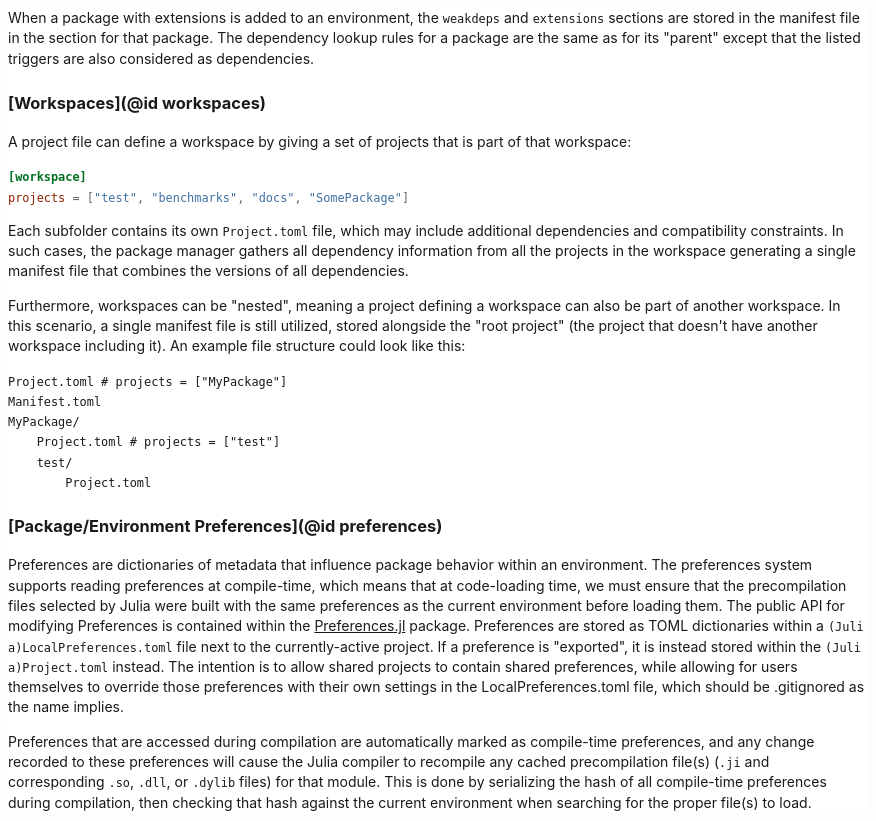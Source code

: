 When a package with extensions is added to an environment, the `weakdeps` and `extensions` sections
are stored in the manifest file in the section for that package. The dependency lookup rules for
a package are the same as for its "parent" except that the listed triggers are also considered as
dependencies.

### [Workspaces](@id workspaces)

A project file can define a workspace by giving a set of projects that is part of that workspace:

```toml
[workspace]
projects = ["test", "benchmarks", "docs", "SomePackage"]
```

Each subfolder contains its own `Project.toml` file, which may include additional dependencies and compatibility constraints. In such cases, the package manager gathers all dependency information from all the projects in the workspace generating a single manifest file that combines the versions of all dependencies.

Furthermore, workspaces can be "nested", meaning a project defining a workspace can also be part of another workspace. In this scenario, a single manifest file is still utilized, stored alongside the "root project" (the project that doesn't have another workspace including it). An example file structure could look like this:

```
Project.toml # projects = ["MyPackage"]
Manifest.toml
MyPackage/
    Project.toml # projects = ["test"]
    test/
        Project.toml
```

### [Package/Environment Preferences](@id preferences)

Preferences are dictionaries of metadata that influence package behavior within an environment.
The preferences system supports reading preferences at compile-time, which means that at code-loading time, we must ensure that the precompilation files selected by Julia were built with the same preferences as the current environment before loading them.
The public API for modifying Preferences is contained within the [Preferences.jl](https://github.com/JuliaPackaging/Preferences.jl) package.
Preferences are stored as TOML dictionaries within a `(Julia)LocalPreferences.toml` file next to the currently-active project.
If a preference is "exported", it is instead stored within the `(Julia)Project.toml` instead.
The intention is to allow shared projects to contain shared preferences, while allowing for users themselves to override those preferences with their own settings in the LocalPreferences.toml file, which should be .gitignored as the name implies.

Preferences that are accessed during compilation are automatically marked as compile-time preferences, and any change recorded to these preferences will cause the Julia compiler to recompile any cached precompilation file(s) (`.ji` and corresponding `.so`, `.dll`, or `.dylib` files) for that module.
This is done by serializing the hash of all compile-time preferences during compilation, then checking that hash against the current environment when searching for the proper file(s) to load.
